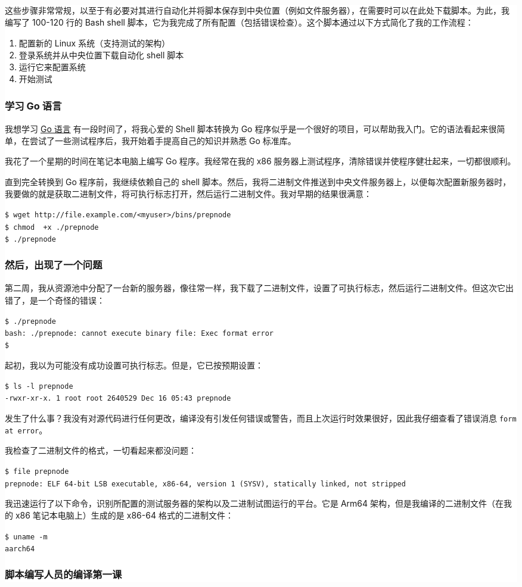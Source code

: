 这些步骤非常常规，以至于有必要对其进行自动化并将脚本保存到中央位置（例如文件服务器），在需要时可以在此处下载脚本。为此，我编写了 100-120 行的 Bash shell 脚本，它为我完成了所有配置（包括错误检查）。这个脚本通过以下方式简化了我的工作流程：

1. 配置新的 Linux 系统（支持测试的架构）
2. 登录系统并从中央位置下载自动化 shell 脚本
3. 运行它来配置系统
4. 开始测试

### 学习 Go 语言

我想学习 [Go 语言](https://golang.org/) 有一段时间了，将我心爱的 Shell 脚本转换为 Go 程序似乎是一个很好的项目，可以帮助我入门。它的语法看起来很简单，在尝试了一些测试程序后，我开始着手提高自己的知识并熟悉 Go 标准库。

我花了一个星期的时间在笔记本电脑上编写 Go 程序。我经常在我的 x86 服务器上测试程序，清除错误并使程序健壮起来，一切都很顺利。

直到完全转换到 Go 程序前，我继续依赖自己的 shell 脚本。然后，我将二进制文件推送到中央文件服务器上，以便每次配置新服务器时，我要做的就是获取二进制文件，将可执行标志打开，然后运行二进制文件。我对早期的结果很满意：

```shell
$ wget http://file.example.com/<myuser>/bins/prepnode
$ chmod  +x ./prepnode
$ ./prepnode
```

### 然后，出现了一个问题

第二周，我从资源池中分配了一台新的服务器，像往常一样，我下载了二进制文件，设置了可执行标志，然后运行二进制文件。但这次它出错了，是一个奇怪的错误：

```shell
$ ./prepnode
bash: ./prepnode: cannot execute binary file: Exec format error
$
```

起初，我以为可能没有成功设置可执行标志。但是，它已按预期设置：

```shell
$ ls -l prepnode
-rwxr-xr-x. 1 root root 2640529 Dec 16 05:43 prepnode
```

发生了什么事？我没有对源代码进行任何更改，编译没有引发任何错误或警告，而且上次运行时效果很好，因此我仔细查看了错误消息 `format error`。

我检查了二进制文件的格式，一切看起来都没问题：

```shell
$ file prepnode
prepnode: ELF 64-bit LSB executable, x86-64, version 1 (SYSV), statically linked, not stripped
```

我迅速运行了以下命令，识别所配置的测试服务器的架构以及二进制试图运行的平台。它是 Arm64 架构，但是我编译的二进制文件（在我的 x86 笔记本电脑上）生成的是 x86-64 格式的二进制文件：

```shell
$ uname -m
aarch64
```

### 脚本编写人员的编译第一课
